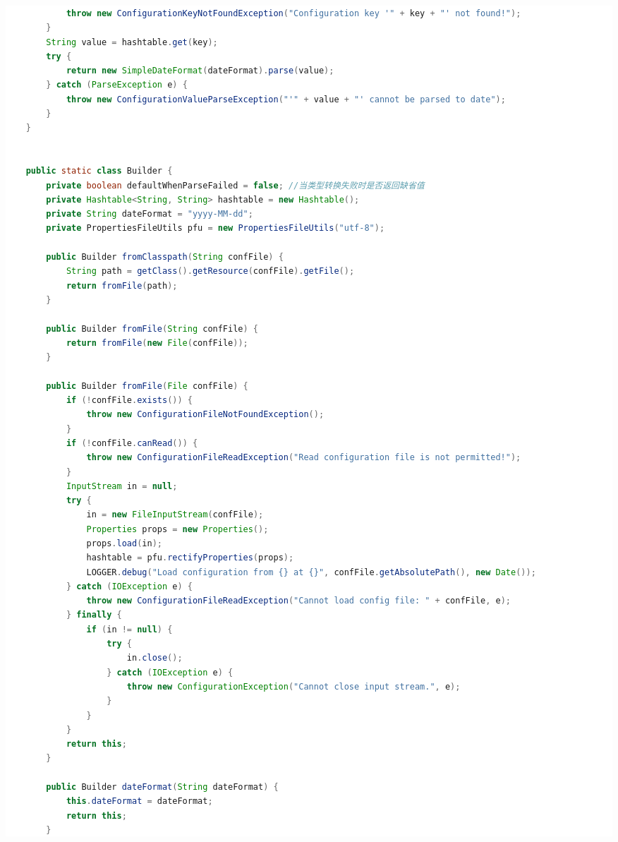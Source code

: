 ```java
            throw new ConfigurationKeyNotFoundException("Configuration key '" + key + "' not found!");
        }
        String value = hashtable.get(key);
        try {
            return new SimpleDateFormat(dateFormat).parse(value);
        } catch (ParseException e) {
            throw new ConfigurationValueParseException("'" + value + "' cannot be parsed to date");
        }
    }


	public static class Builder {
		private boolean defaultWhenParseFailed = false;	//当类型转换失败时是否返回缺省值
		private Hashtable<String, String> hashtable = new Hashtable();
		private String dateFormat = "yyyy-MM-dd";
		private PropertiesFileUtils pfu = new PropertiesFileUtils("utf-8");

		public Builder fromClasspath(String confFile) {
			String path = getClass().getResource(confFile).getFile();
			return fromFile(path);
		}

		public Builder fromFile(String confFile) {
			return fromFile(new File(confFile));
		}

		public Builder fromFile(File confFile) {
			if (!confFile.exists()) {
				throw new ConfigurationFileNotFoundException();
			}
			if (!confFile.canRead()) {
				throw new ConfigurationFileReadException("Read configuration file is not permitted!");
			}
			InputStream in = null;
			try {
				in = new FileInputStream(confFile);
				Properties props = new Properties();
				props.load(in);
				hashtable = pfu.rectifyProperties(props);
				LOGGER.debug("Load configuration from {} at {}", confFile.getAbsolutePath(), new Date());
			} catch (IOException e) {
				throw new ConfigurationFileReadException("Cannot load config file: " + confFile, e);
			} finally {
				if (in != null) {
					try {
						in.close();
					} catch (IOException e) {
						throw new ConfigurationException("Cannot close input stream.", e);
					}
				}
			}
			return this;
		}

		public Builder dateFormat(String dateFormat) {
			this.dateFormat = dateFormat;
			return this;
		}

```